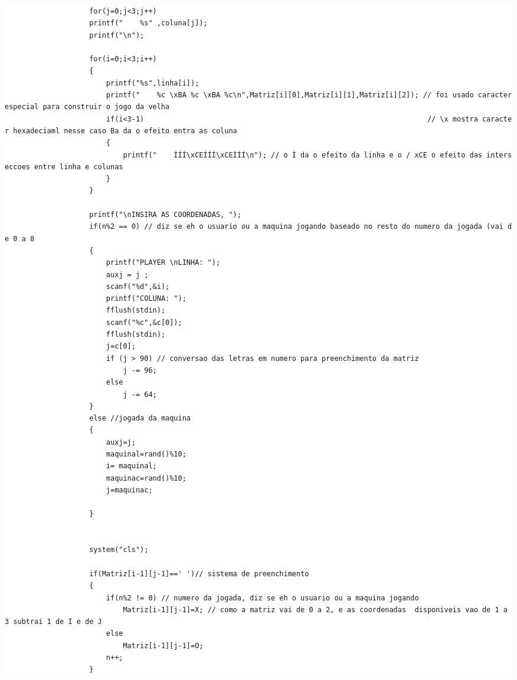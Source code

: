                         for(j=0;j<3;j++)
                        printf("    %s" ,coluna[j]);
                        printf("\n");

                        for(i=0;i<3;i++)
                        {
                            printf("%s",linha[i]);
                            printf("    %c \xBA %c \xBA %c\n",Matriz[i][0],Matriz[i][1],Matriz[i][2]); // foi usado caracter especial para construir o jogo da velha
                            if(i<3-1)                                                                   // \x mostra caracter hexadeciaml nesse caso Ba da o efeito entra as coluna
                            {
                                printf("    ÍÍÍ\xCEÍÍÍ\xCEÍÍÍ\n"); // o Í da o efeito da linha e o / xCE o efeito das interseccoes entre linha e colunas
                            }
                        }

                        printf("\nINSIRA AS COORDENADAS, ");
                        if(n%2 == 0) // diz se eh o usuario ou a maquina jogando baseado no resto do numero da jogada (vai de 0 a 8
                        {
                            printf("PLAYER \nLINHA: ");
                            auxj = j ;
                            scanf("%d",&i);
                            printf("COLUNA: ");
                            fflush(stdin);
                            scanf("%c",&c[0]);
                            fflush(stdin);
                            j=c[0];
                            if (j > 90) // conversao das letras em numero para preenchimento da matriz
                                j -= 96;
                            else
                                j -= 64;
                        }
                        else //jogada da maquina
                        {
                            auxj=j;
                            maquinal=rand()%10;
                            i= maquinal;
                            maquinac=rand()%10;
                            j=maquinac;

                        }


                        system("cls");

                        if(Matriz[i-1][j-1]==' ')// sistema de preenchimento
                        {
                            if(n%2 != 0) // numero da jogada, diz se eh o usuario ou a maquina jogando
                                Matriz[i-1][j-1]=X; // como a matriz vai de 0 a 2, e as coordenadas  disponiveis vao de 1 a 3 subtrai 1 de I e de J
                            else
                                Matriz[i-1][j-1]=O;
                            n++;
                        }
